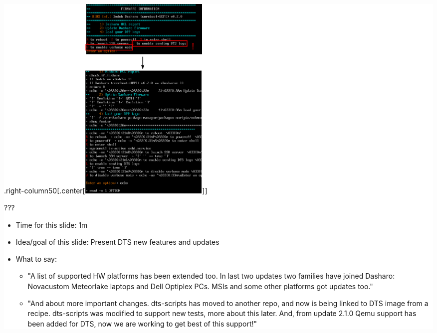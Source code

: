 .right-column50[.center[<img src="/img/verbose-mode.png" height="380px" style="marking-top:-50px">]]

???

- Time for this slide: 1m
- Idea/goal of this slide: Present DTS new features and updates
- What to say:

  + "A list of supported HW platforms has been extended too. In last two updates
   two families have joined Dasharo: Novacustom Meteorlake laptops and Dell
  Optiplex PCs. MSIs and some other platforms got updates too."

  + "And about more important changes. dts-scripts has moved to another repo,
  and now is being linked to DTS image from a recipe. dts-scripts was modified
  to support new tests, more about this later. And, from update 2.1.0 Qemu
  support has been added for DTS, now we are working to get best of this
  support!"

